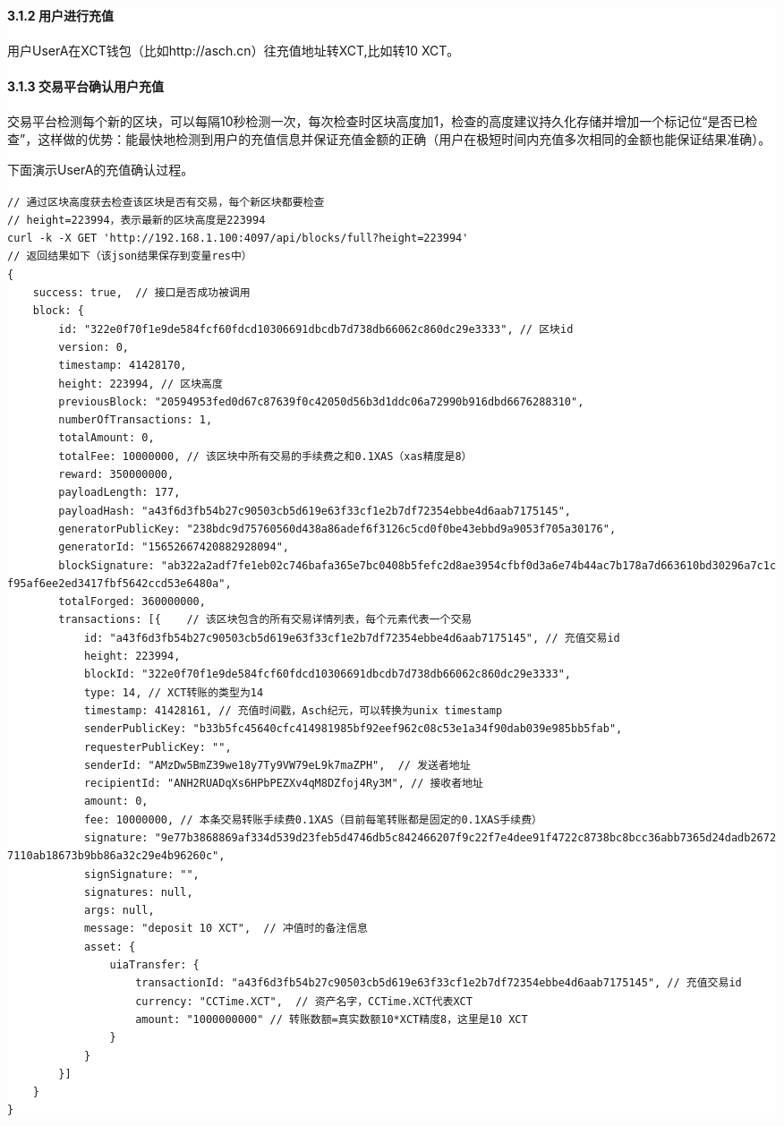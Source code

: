     
    
    
    
#### 3.1.2 用户进行充值    
用户UserA在XCT钱包（比如http://asch.cn）往充值地址转XCT,比如转10 XCT。    
    
#### 3.1.3 交易平台确认用户充值    
交易平台检测每个新的区块，可以每隔10秒检测一次，每次检查时区块高度加1，检查的高度建议持久化存储并增加一个标记位“是否已检查”，这样做的优势：能最快地检测到用户的充值信息并保证充值金额的正确（用户在极短时间内充值多次相同的金额也能保证结果准确）。    
    
下面演示UserA的充值确认过程。    
```    
// 通过区块高度获去检查该区块是否有交易，每个新区块都要检查    
// height=223994，表示最新的区块高度是223994    
curl -k -X GET 'http://192.168.1.100:4097/api/blocks/full?height=223994'    
// 返回结果如下（该json结果保存到变量res中）    
{    
	success: true,  // 接口是否成功被调用    
	block: {    
		id: "322e0f70f1e9de584fcf60fdcd10306691dbcdb7d738db66062c860dc29e3333", // 区块id    
		version: 0,    
		timestamp: 41428170,    
		height: 223994, // 区块高度    
		previousBlock: "20594953fed0d67c87639f0c42050d56b3d1ddc06a72990b916dbd6676288310",    
		numberOfTransactions: 1,    
		totalAmount: 0,    
		totalFee: 10000000, // 该区块中所有交易的手续费之和0.1XAS（xas精度是8）    
		reward: 350000000,    
		payloadLength: 177,    
		payloadHash: "a43f6d3fb54b27c90503cb5d619e63f33cf1e2b7df72354ebbe4d6aab7175145",    
		generatorPublicKey: "238bdc9d75760560d438a86adef6f3126c5cd0f0be43ebbd9a9053f705a30176",    
		generatorId: "15652667420882928094",    
		blockSignature: "ab322a2adf7fe1eb02c746bafa365e7bc0408b5fefc2d8ae3954cfbf0d3a6e74b44ac7b178a7d663610bd30296a7c1cf95af6ee2ed3417fbf5642ccd53e6480a",    
		totalForged: 360000000,    
		transactions: [{    // 该区块包含的所有交易详情列表，每个元素代表一个交易    
			id: "a43f6d3fb54b27c90503cb5d619e63f33cf1e2b7df72354ebbe4d6aab7175145", // 充值交易id    
			height: 223994,    
			blockId: "322e0f70f1e9de584fcf60fdcd10306691dbcdb7d738db66062c860dc29e3333",    
			type: 14, // XCT转账的类型为14    
			timestamp: 41428161, // 充值时间戳，Asch纪元，可以转换为unix timestamp    
			senderPublicKey: "b33b5fc45640cfc414981985bf92eef962c08c53e1a34f90dab039e985bb5fab",    
			requesterPublicKey: "",    
			senderId: "AMzDw5BmZ39we18y7Ty9VW79eL9k7maZPH",  // 发送者地址    
			recipientId: "ANH2RUADqXs6HPbPEZXv4qM8DZfoj4Ry3M", // 接收者地址    
			amount: 0,    
			fee: 10000000, // 本条交易转账手续费0.1XAS（目前每笔转账都是固定的0.1XAS手续费）    
			signature: "9e77b3868869af334d539d23feb5d4746db5c842466207f9c22f7e4dee91f4722c8738bc8bcc36abb7365d24dadb26727110ab18673b9bb86a32c29e4b96260c",    
			signSignature: "",    
			signatures: null,    
			args: null,    
			message: "deposit 10 XCT",  // 冲值时的备注信息    
			asset: {    
				uiaTransfer: {    
					transactionId: "a43f6d3fb54b27c90503cb5d619e63f33cf1e2b7df72354ebbe4d6aab7175145", // 充值交易id    
					currency: "CCTime.XCT",  // 资产名字，CCTime.XCT代表XCT    
					amount: "1000000000" // 转账数额=真实数额10*XCT精度8，这里是10 XCT    
				}    
			}    
		}]    
	}    
}    
```
